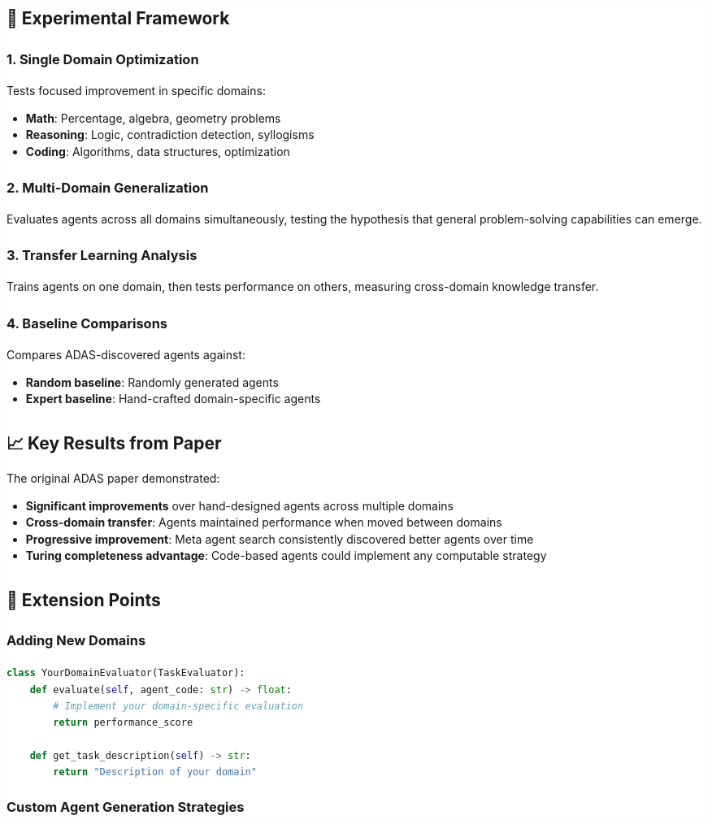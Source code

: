 ## 🧪 Experimental Framework

### 1. Single Domain Optimization

Tests focused improvement in specific domains:

- **Math**: Percentage, algebra, geometry problems
- **Reasoning**: Logic, contradiction detection, syllogisms
- **Coding**: Algorithms, data structures, optimization

### 2. Multi-Domain Generalization

Evaluates agents across all domains simultaneously, testing the hypothesis that general problem-solving capabilities can emerge.

### 3. Transfer Learning Analysis

Trains agents on one domain, then tests performance on others, measuring cross-domain knowledge transfer.

### 4. Baseline Comparisons

Compares ADAS-discovered agents against:

- **Random baseline**: Randomly generated agents
- **Expert baseline**: Hand-crafted domain-specific agents

## 📈 Key Results from Paper

The original ADAS paper demonstrated:

- **Significant improvements** over hand-designed agents across multiple domains
- **Cross-domain transfer**: Agents maintained performance when moved between domains
- **Progressive improvement**: Meta agent search consistently discovered better agents over time
- **Turing completeness advantage**: Code-based agents could implement any computable strategy

## 🔧 Extension Points

### Adding New Domains

```python
class YourDomainEvaluator(TaskEvaluator):
    def evaluate(self, agent_code: str) -> float:
        # Implement your domain-specific evaluation
        return performance_score

    def get_task_description(self) -> str:
        return "Description of your domain"
```

### Custom Agent Generation Strategies
